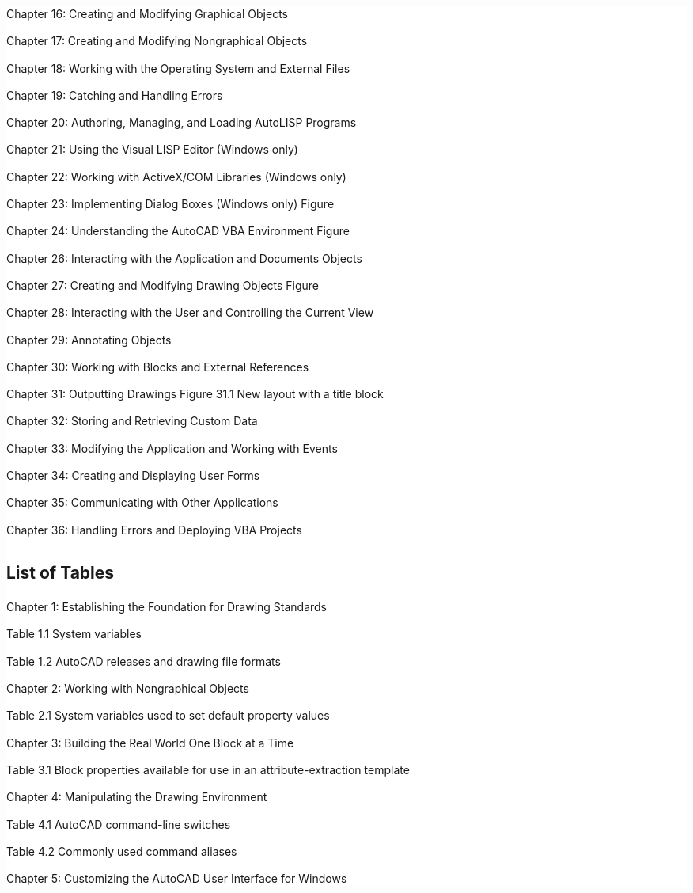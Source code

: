 Chapter 16: Creating and Modifying Graphical Objects

Chapter 17: Creating and Modifying Nongraphical Objects

Chapter 18: Working with the Operating System and External Files

Chapter 19: Catching and Handling Errors

Chapter 20: Authoring, Managing, and Loading AutoLISP Programs

Chapter 21: Using the Visual LISP Editor (Windows only)

Chapter 22: Working with ActiveX/COM Libraries (Windows only)

Chapter 23: Implementing Dialog Boxes (Windows only) Figure

Chapter 24: Understanding the AutoCAD VBA Environment Figure

Chapter 26: Interacting with the Application and Documents Objects

Chapter 27: Creating and Modifying Drawing Objects Figure

Chapter 28: Interacting with the User and Controlling the Current View

Chapter 29: Annotating Objects

Chapter 30: Working with Blocks and External References

Chapter 31: Outputting Drawings Figure 31.1 New layout with a title block

Chapter 32: Storing and Retrieving Custom Data

Chapter 33: Modifying the Application and Working with Events

Chapter 34: Creating and Displaying User Forms

Chapter 35: Communicating with Other Applications

Chapter 36: Handling Errors and Deploying VBA Projects

## List of Tables

Chapter 1: Establishing the Foundation for Drawing Standards 

Table 1.1 System variables

Table 1.2 AutoCAD releases and drawing file formats

Chapter 2: Working with Nongraphical Objects 

Table 2.1 System variables used to set default property values

Chapter 3: Building the Real World One Block at a Time 

Table 3.1 Block properties available for use in an attribute-extraction template

Chapter 4: Manipulating the Drawing Environment 

Table 4.1 AutoCAD command-line switches

Table 4.2 Commonly used command aliases

Chapter 5: Customizing the AutoCAD User Interface for Windows 
